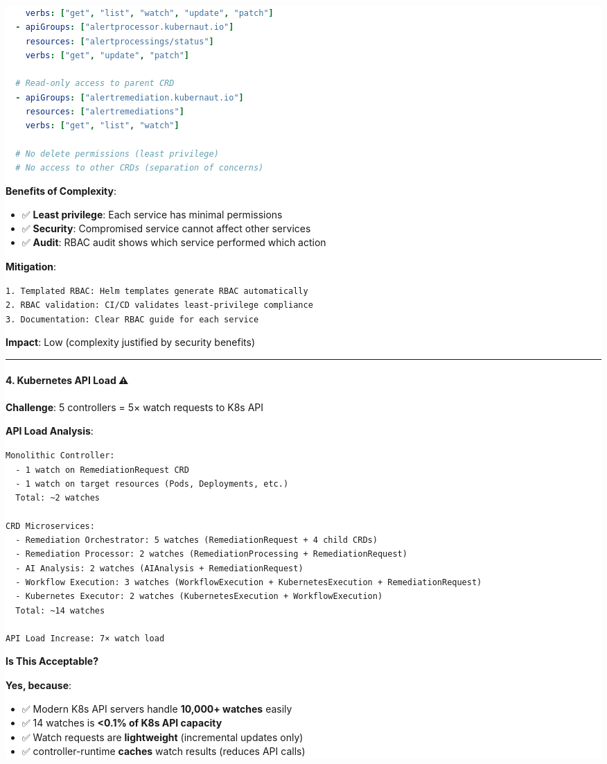```yaml
    verbs: ["get", "list", "watch", "update", "patch"]
  - apiGroups: ["alertprocessor.kubernaut.io"]
    resources: ["alertprocessings/status"]
    verbs: ["get", "update", "patch"]

  # Read-only access to parent CRD
  - apiGroups: ["alertremediation.kubernaut.io"]
    resources: ["alertremediations"]
    verbs: ["get", "list", "watch"]

  # No delete permissions (least privilege)
  # No access to other CRDs (separation of concerns)
```

**Benefits of Complexity**:
- ✅ **Least privilege**: Each service has minimal permissions
- ✅ **Security**: Compromised service cannot affect other services
- ✅ **Audit**: RBAC audit shows which service performed which action

**Mitigation**:
```
1. Templated RBAC: Helm templates generate RBAC automatically
2. RBAC validation: CI/CD validates least-privilege compliance
3. Documentation: Clear RBAC guide for each service
```

**Impact**: Low (complexity justified by security benefits)

---

#### **4. Kubernetes API Load** ⚠️

**Challenge**: 5 controllers = 5× watch requests to K8s API

**API Load Analysis**:
```
Monolithic Controller:
  - 1 watch on RemediationRequest CRD
  - 1 watch on target resources (Pods, Deployments, etc.)
  Total: ~2 watches

CRD Microservices:
  - Remediation Orchestrator: 5 watches (RemediationRequest + 4 child CRDs)
  - Remediation Processor: 2 watches (RemediationProcessing + RemediationRequest)
  - AI Analysis: 2 watches (AIAnalysis + RemediationRequest)
  - Workflow Execution: 3 watches (WorkflowExecution + KubernetesExecution + RemediationRequest)
  - Kubernetes Executor: 2 watches (KubernetesExecution + WorkflowExecution)
  Total: ~14 watches

API Load Increase: 7× watch load
```

**Is This Acceptable?**

**Yes, because**:
- ✅ Modern K8s API servers handle **10,000+ watches** easily
- ✅ 14 watches is **<0.1% of K8s API capacity**
- ✅ Watch requests are **lightweight** (incremental updates only)
- ✅ controller-runtime **caches** watch results (reduces API calls)
